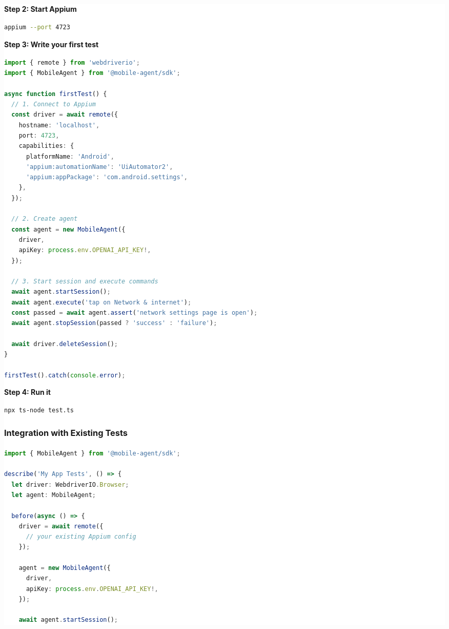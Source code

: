 **Step 2: Start Appium**
```bash
appium --port 4723
```

**Step 3: Write your first test**

```typescript
import { remote } from 'webdriverio';
import { MobileAgent } from '@mobile-agent/sdk';

async function firstTest() {
  // 1. Connect to Appium
  const driver = await remote({
    hostname: 'localhost',
    port: 4723,
    capabilities: {
      platformName: 'Android',
      'appium:automationName': 'UiAutomator2',
      'appium:appPackage': 'com.android.settings',
    },
  });

  // 2. Create agent
  const agent = new MobileAgent({
    driver,
    apiKey: process.env.OPENAI_API_KEY!,
  });

  // 3. Start session and execute commands
  await agent.startSession();
  await agent.execute('tap on Network & internet');
  const passed = await agent.assert('network settings page is open');
  await agent.stopSession(passed ? 'success' : 'failure');
  
  await driver.deleteSession();
}

firstTest().catch(console.error);
```

**Step 4: Run it**
```bash
npx ts-node test.ts
```

### Integration with Existing Tests

```typescript
import { MobileAgent } from '@mobile-agent/sdk';

describe('My App Tests', () => {
  let driver: WebdriverIO.Browser;
  let agent: MobileAgent;

  before(async () => {
    driver = await remote({
      // your existing Appium config
    });

    agent = new MobileAgent({
      driver,
      apiKey: process.env.OPENAI_API_KEY!,
    });

    await agent.startSession();
```